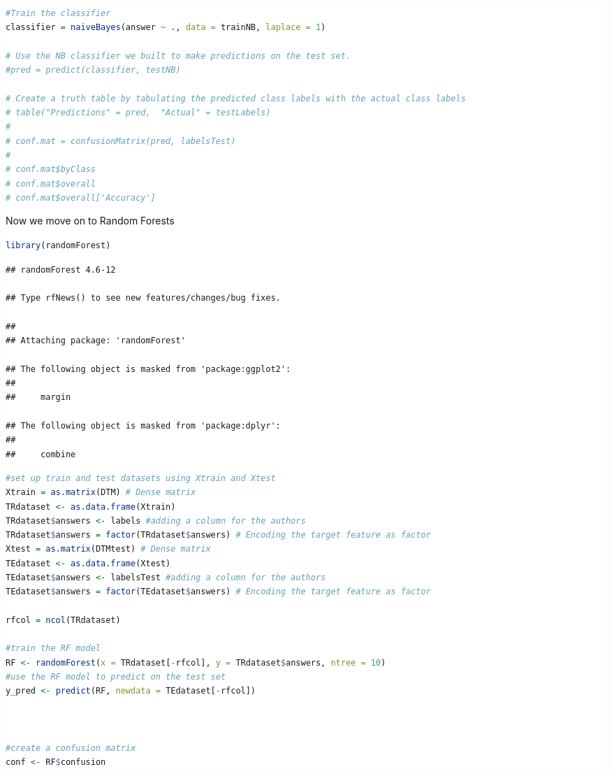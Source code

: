 ``` r
#Train the classifier
classifier = naiveBayes(answer ~ ., data = trainNB, laplace = 1)  

# Use the NB classifier we built to make predictions on the test set.
#pred = predict(classifier, testNB)

# Create a truth table by tabulating the predicted class labels with the actual class labels 
# table("Predictions" = pred,  "Actual" = testLabels)
# 
# conf.mat = confusionMatrix(pred, labelsTest)
# 
# conf.mat$byClass
# conf.mat$overall
# conf.mat$overall['Accuracy']
```

Now we move on to Random Forests

``` r
library(randomForest)
```

    ## randomForest 4.6-12

    ## Type rfNews() to see new features/changes/bug fixes.

    ## 
    ## Attaching package: 'randomForest'

    ## The following object is masked from 'package:ggplot2':
    ## 
    ##     margin

    ## The following object is masked from 'package:dplyr':
    ## 
    ##     combine

``` r
#set up train and test datasets using Xtrain and Xtest
Xtrain = as.matrix(DTM) # Dense matrix
TRdataset <- as.data.frame(Xtrain)
TRdataset$answers <- labels #adding a column for the authors
TRdataset$answers = factor(TRdataset$answers) # Encoding the target feature as factor
Xtest = as.matrix(DTMtest) # Dense matrix
TEdataset <- as.data.frame(Xtest)
TEdataset$answers <- labelsTest #adding a column for the authors
TEdataset$answers = factor(TEdataset$answers) # Encoding the target feature as factor

rfcol = ncol(TRdataset)

#train the RF model
RF <- randomForest(x = TRdataset[-rfcol], y = TRdataset$answers, ntree = 10)
#use the RF model to predict on the test set
y_pred <- predict(RF, newdata = TEdataset[-rfcol])



#create a confusion matrix
conf <- RF$confusion
```